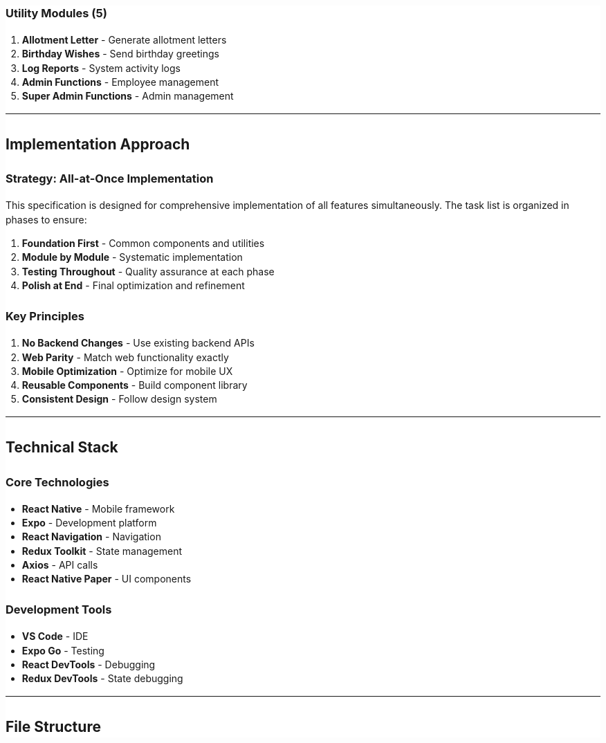 ### Utility Modules (5)

1. **Allotment Letter** - Generate allotment letters
2. **Birthday Wishes** - Send birthday greetings
3. **Log Reports** - System activity logs
4. **Admin Functions** - Employee management
5. **Super Admin Functions** - Admin management

---

## Implementation Approach

### Strategy: All-at-Once Implementation

This specification is designed for comprehensive implementation of all features simultaneously. The task list is organized in phases to ensure:

1. **Foundation First** - Common components and utilities
2. **Module by Module** - Systematic implementation
3. **Testing Throughout** - Quality assurance at each phase
4. **Polish at End** - Final optimization and refinement

### Key Principles

1. **No Backend Changes** - Use existing backend APIs
2. **Web Parity** - Match web functionality exactly
3. **Mobile Optimization** - Optimize for mobile UX
4. **Reusable Components** - Build component library
5. **Consistent Design** - Follow design system

---

## Technical Stack

### Core Technologies
- **React Native** - Mobile framework
- **Expo** - Development platform
- **React Navigation** - Navigation
- **Redux Toolkit** - State management
- **Axios** - API calls
- **React Native Paper** - UI components

### Development Tools
- **VS Code** - IDE
- **Expo Go** - Testing
- **React DevTools** - Debugging
- **Redux DevTools** - State debugging

---

## File Structure
